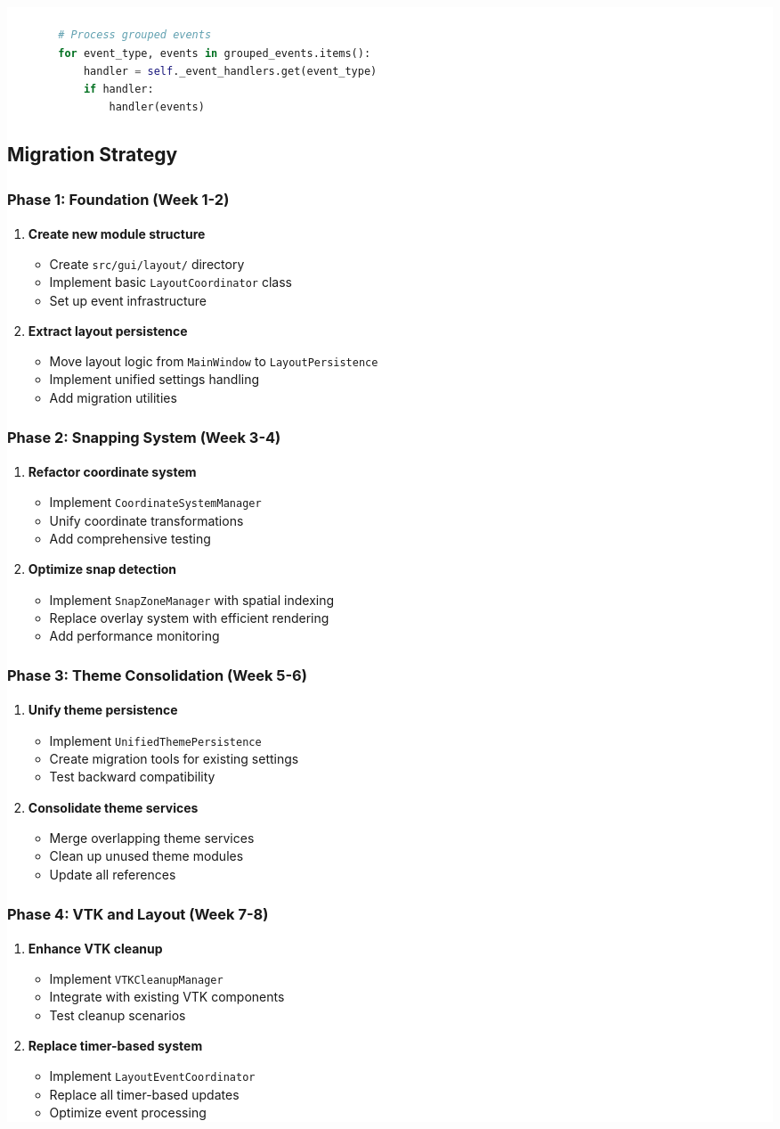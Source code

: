 ```python
        
        # Process grouped events
        for event_type, events in grouped_events.items():
            handler = self._event_handlers.get(event_type)
            if handler:
                handler(events)
```

## Migration Strategy

### Phase 1: Foundation (Week 1-2)
1. **Create new module structure**
   - Create `src/gui/layout/` directory
   - Implement basic `LayoutCoordinator` class
   - Set up event infrastructure

2. **Extract layout persistence**
   - Move layout logic from `MainWindow` to `LayoutPersistence`
   - Implement unified settings handling
   - Add migration utilities

### Phase 2: Snapping System (Week 3-4)
1. **Refactor coordinate system**
   - Implement `CoordinateSystemManager`
   - Unify coordinate transformations
   - Add comprehensive testing

2. **Optimize snap detection**
   - Implement `SnapZoneManager` with spatial indexing
   - Replace overlay system with efficient rendering
   - Add performance monitoring

### Phase 3: Theme Consolidation (Week 5-6)
1. **Unify theme persistence**
   - Implement `UnifiedThemePersistence`
   - Create migration tools for existing settings
   - Test backward compatibility

2. **Consolidate theme services**
   - Merge overlapping theme services
   - Clean up unused theme modules
   - Update all references

### Phase 4: VTK and Layout (Week 7-8)
1. **Enhance VTK cleanup**
   - Implement `VTKCleanupManager`
   - Integrate with existing VTK components
   - Test cleanup scenarios

2. **Replace timer-based system**
   - Implement `LayoutEventCoordinator`
   - Replace all timer-based updates
   - Optimize event processing
